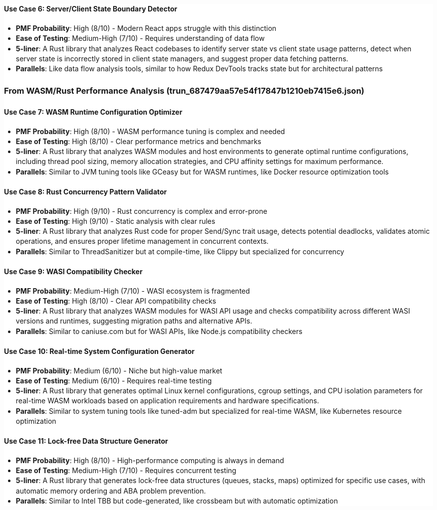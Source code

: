 #### Use Case 6: Server/Client State Boundary Detector
- **PMF Probability**: High (8/10) - Modern React apps struggle with this distinction
- **Ease of Testing**: Medium-High (7/10) - Requires understanding of data flow
- **5-liner**: A Rust library that analyzes React codebases to identify server state vs client state usage patterns, detect when server state is incorrectly stored in client state managers, and suggest proper data fetching patterns.
- **Parallels**: Like data flow analysis tools, similar to how Redux DevTools tracks state but for architectural patterns

### From WASM/Rust Performance Analysis (trun_687479aa57e54f17847b1210eb7415e6.json)

#### Use Case 7: WASM Runtime Configuration Optimizer
- **PMF Probability**: High (8/10) - WASM performance tuning is complex and needed
- **Ease of Testing**: High (8/10) - Clear performance metrics and benchmarks
- **5-liner**: A Rust library that analyzes WASM modules and host environments to generate optimal runtime configurations, including thread pool sizing, memory allocation strategies, and CPU affinity settings for maximum performance.
- **Parallels**: Similar to JVM tuning tools like GCeasy but for WASM runtimes, like Docker resource optimization tools

#### Use Case 8: Rust Concurrency Pattern Validator
- **PMF Probability**: High (9/10) - Rust concurrency is complex and error-prone
- **Ease of Testing**: High (9/10) - Static analysis with clear rules
- **5-liner**: A Rust library that analyzes Rust code for proper Send/Sync trait usage, detects potential deadlocks, validates atomic operations, and ensures proper lifetime management in concurrent contexts.
- **Parallels**: Similar to ThreadSanitizer but at compile-time, like Clippy but specialized for concurrency

#### Use Case 9: WASI Compatibility Checker
- **PMF Probability**: Medium-High (7/10) - WASI ecosystem is fragmented
- **Ease of Testing**: High (8/10) - Clear API compatibility checks
- **5-liner**: A Rust library that analyzes WASM modules for WASI API usage and checks compatibility across different WASI versions and runtimes, suggesting migration paths and alternative APIs.
- **Parallels**: Similar to caniuse.com but for WASI APIs, like Node.js compatibility checkers

#### Use Case 10: Real-time System Configuration Generator
- **PMF Probability**: Medium (6/10) - Niche but high-value market
- **Ease of Testing**: Medium (6/10) - Requires real-time testing
- **5-liner**: A Rust library that generates optimal Linux kernel configurations, cgroup settings, and CPU isolation parameters for real-time WASM workloads based on application requirements and hardware specifications.
- **Parallels**: Similar to system tuning tools like tuned-adm but specialized for real-time WASM, like Kubernetes resource optimization

#### Use Case 11: Lock-free Data Structure Generator
- **PMF Probability**: High (8/10) - High-performance computing is always in demand
- **Ease of Testing**: Medium-High (7/10) - Requires concurrent testing
- **5-liner**: A Rust library that generates lock-free data structures (queues, stacks, maps) optimized for specific use cases, with automatic memory ordering and ABA problem prevention.
- **Parallels**: Similar to Intel TBB but code-generated, like crossbeam but with automatic optimization
